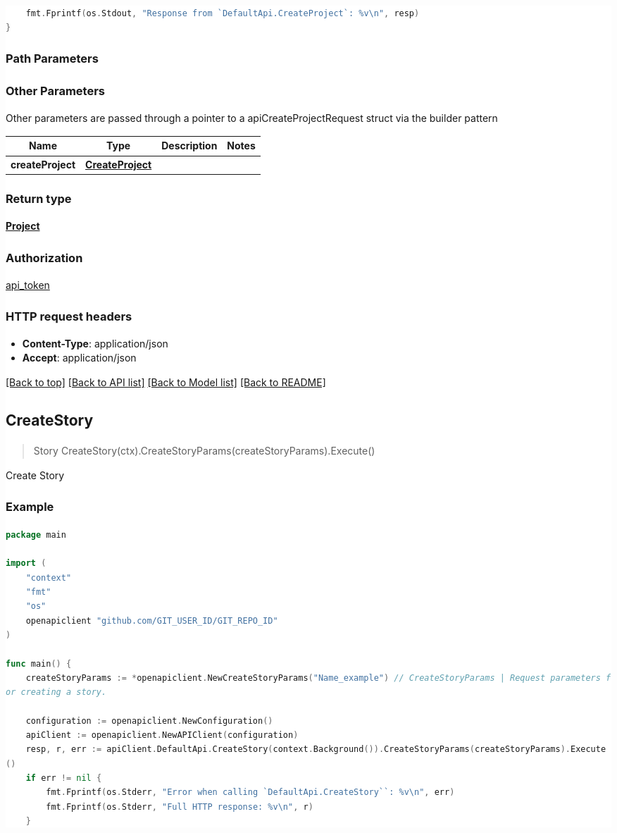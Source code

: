 ```go
    fmt.Fprintf(os.Stdout, "Response from `DefaultApi.CreateProject`: %v\n", resp)
}
```

### Path Parameters



### Other Parameters

Other parameters are passed through a pointer to a apiCreateProjectRequest struct via the builder pattern


Name | Type | Description  | Notes
------------- | ------------- | ------------- | -------------
 **createProject** | [**CreateProject**](CreateProject.md) |  | 

### Return type

[**Project**](Project.md)

### Authorization

[api_token](../README.md#api_token)

### HTTP request headers

- **Content-Type**: application/json
- **Accept**: application/json

[[Back to top]](#) [[Back to API list]](../README.md#documentation-for-api-endpoints)
[[Back to Model list]](../README.md#documentation-for-models)
[[Back to README]](../README.md)


## CreateStory

> Story CreateStory(ctx).CreateStoryParams(createStoryParams).Execute()

Create Story



### Example

```go
package main

import (
    "context"
    "fmt"
    "os"
    openapiclient "github.com/GIT_USER_ID/GIT_REPO_ID"
)

func main() {
    createStoryParams := *openapiclient.NewCreateStoryParams("Name_example") // CreateStoryParams | Request parameters for creating a story.

    configuration := openapiclient.NewConfiguration()
    apiClient := openapiclient.NewAPIClient(configuration)
    resp, r, err := apiClient.DefaultApi.CreateStory(context.Background()).CreateStoryParams(createStoryParams).Execute()
    if err != nil {
        fmt.Fprintf(os.Stderr, "Error when calling `DefaultApi.CreateStory``: %v\n", err)
        fmt.Fprintf(os.Stderr, "Full HTTP response: %v\n", r)
    }
```